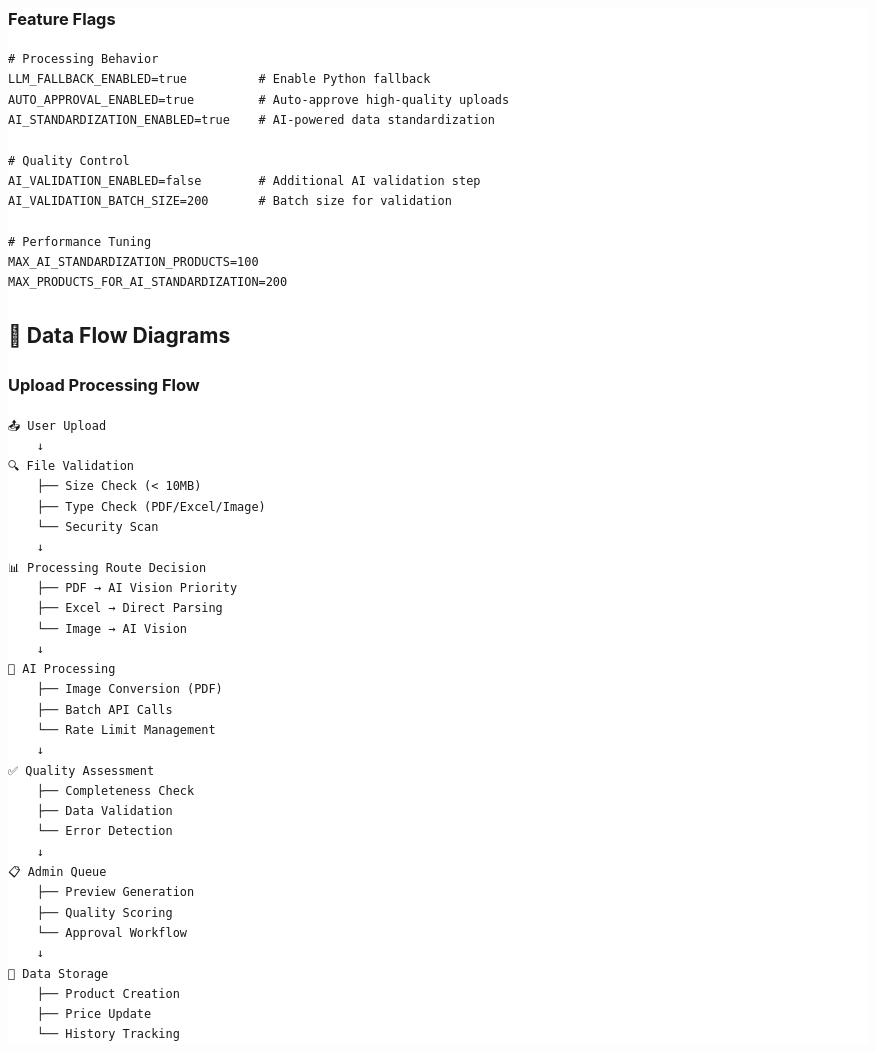 ### Feature Flags

```env
# Processing Behavior
LLM_FALLBACK_ENABLED=true          # Enable Python fallback
AUTO_APPROVAL_ENABLED=true         # Auto-approve high-quality uploads
AI_STANDARDIZATION_ENABLED=true    # AI-powered data standardization

# Quality Control
AI_VALIDATION_ENABLED=false        # Additional AI validation step
AI_VALIDATION_BATCH_SIZE=200       # Batch size for validation

# Performance Tuning
MAX_AI_STANDARDIZATION_PRODUCTS=100
MAX_PRODUCTS_FOR_AI_STANDARDIZATION=200
```

## 🔄 Data Flow Diagrams

### Upload Processing Flow

```
📤 User Upload
    ↓
🔍 File Validation
    ├── Size Check (< 10MB)
    ├── Type Check (PDF/Excel/Image)
    └── Security Scan
    ↓
📊 Processing Route Decision
    ├── PDF → AI Vision Priority
    ├── Excel → Direct Parsing
    └── Image → AI Vision
    ↓
🤖 AI Processing
    ├── Image Conversion (PDF)
    ├── Batch API Calls
    └── Rate Limit Management
    ↓
✅ Quality Assessment
    ├── Completeness Check
    ├── Data Validation
    └── Error Detection
    ↓
📋 Admin Queue
    ├── Preview Generation
    ├── Quality Scoring
    └── Approval Workflow
    ↓
💾 Data Storage
    ├── Product Creation
    ├── Price Update
    └── History Tracking
```
